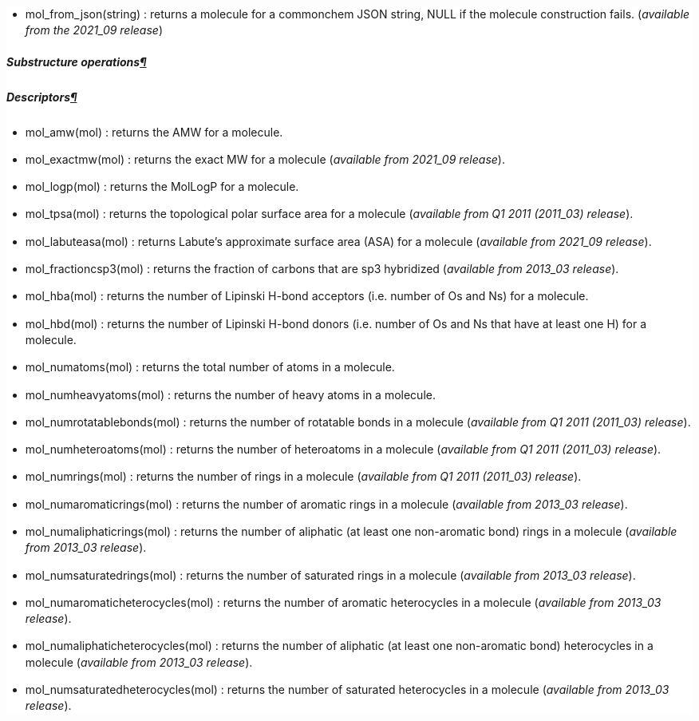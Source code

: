 +   mol\_from\_json(string) : returns a molecule for a commonchem JSON string, NULL if the molecule construction fails. (*available from the 2021\_09 release*)
    

##### Substructure operations[¶](#substructure-operations "Link to this heading")

##### Descriptors[¶](#descriptors "Link to this heading")

+   mol\_amw(mol) : returns the AMW for a molecule.
    
+   mol\_exactmw(mol) : returns the exact MW for a molecule (*available from 2021\_09 release*).
    
+   mol\_logp(mol) : returns the MolLogP for a molecule.
    
+   mol\_tpsa(mol) : returns the topological polar surface area for a molecule (*available from Q1 2011 (2011\_03) release*).
    
+   mol\_labuteasa(mol) : returns Labute’s approximate surface area (ASA) for a molecule (*available from 2021\_09 release*).
    
+   mol\_fractioncsp3(mol) : returns the fraction of carbons that are sp3 hybridized (*available from 2013\_03 release*).
    
+   mol\_hba(mol) : returns the number of Lipinski H-bond acceptors (i.e. number of Os and Ns) for a molecule.
    
+   mol\_hbd(mol) : returns the number of Lipinski H-bond donors (i.e. number of Os and Ns that have at least one H) for a molecule.
    
+   mol\_numatoms(mol) : returns the total number of atoms in a molecule.
    
+   mol\_numheavyatoms(mol) : returns the number of heavy atoms in a molecule.
    
+   mol\_numrotatablebonds(mol) : returns the number of rotatable bonds in a molecule (*available from Q1 2011 (2011\_03) release*).
    
+   mol\_numheteroatoms(mol) : returns the number of heteroatoms in a molecule (*available from Q1 2011 (2011\_03) release*).
    
+   mol\_numrings(mol) : returns the number of rings in a molecule (*available from Q1 2011 (2011\_03) release*).
    
+   mol\_numaromaticrings(mol) : returns the number of aromatic rings in a molecule (*available from 2013\_03 release*).
    
+   mol\_numaliphaticrings(mol) : returns the number of aliphatic (at least one non-aromatic bond) rings in a molecule (*available from 2013\_03 release*).
    
+   mol\_numsaturatedrings(mol) : returns the number of saturated rings in a molecule (*available from 2013\_03 release*).
    
+   mol\_numaromaticheterocycles(mol) : returns the number of aromatic heterocycles in a molecule (*available from 2013\_03 release*).
    
+   mol\_numaliphaticheterocycles(mol) : returns the number of aliphatic (at least one non-aromatic bond) heterocycles in a molecule (*available from 2013\_03 release*).
    
+   mol\_numsaturatedheterocycles(mol) : returns the number of saturated heterocycles in a molecule (*available from 2013\_03 release*).
    